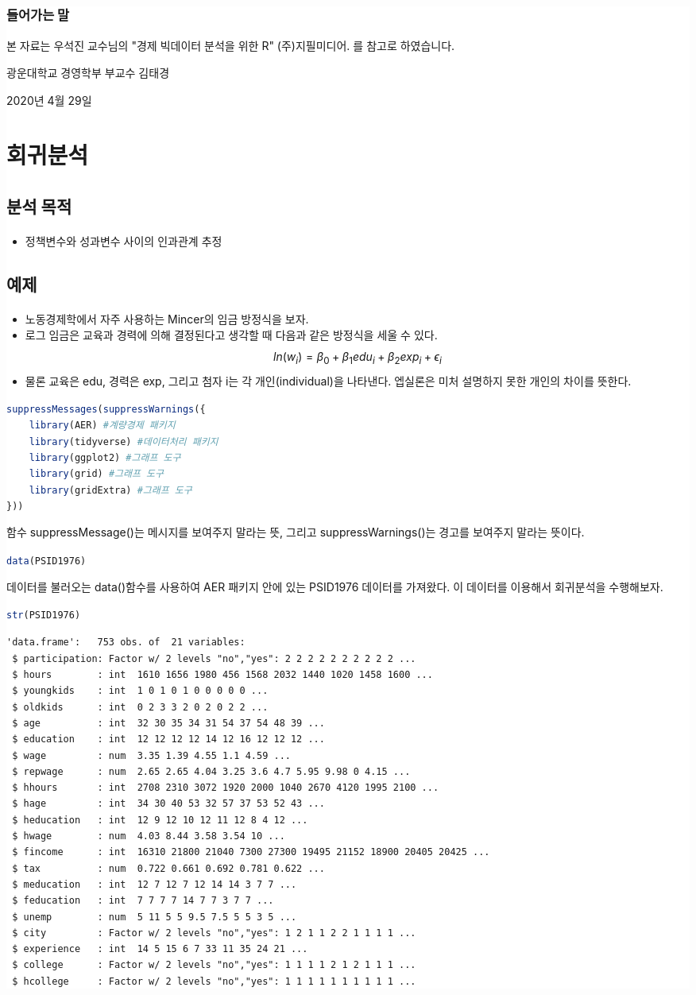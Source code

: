 ### 들어가는 말
본 자료는 우석진 교수님의 "경제 빅데이터 분석을 위한 R" (주)지필미디어. 를 참고로 하였습니다.

광운대학교 경영학부 부교수 김태경

2020년 4월 29일

# 회귀분석
## 분석 목적
* 정책변수와 성과변수 사이의 인과관계 추정

## 예제
* 노동경제학에서 자주 사용하는 Mincer의 임금 방정식을 보자.
* 로그 임금은 교육과 경력에 의해 결정된다고 생각할 때 다음과 같은 방정식을 세울 수 있다.
$$ ln(w_{i})=\beta_{0}+\beta_{1}edu_{i}+\beta_{2}exp_{i}+\epsilon_{i}$$
* 물론 교육은 edu, 경력은 exp, 그리고 첨자 i는 각 개인(individual)을 나타낸다. 엡실론은 미처 설명하지 못한 개인의 차이를 뜻한다.


```R
suppressMessages(suppressWarnings({
    library(AER) #계량경제 패키지
    library(tidyverse) #데이터처리 패키지
    library(ggplot2) #그래프 도구
    library(grid) #그래프 도구
    library(gridExtra) #그래프 도구
}))
```

함수 suppressMessage()는 메시지를 보여주지 말라는 뜻, 그리고 suppressWarnings()는 경고를 보여주지 말라는 뜻이다.


```R
data(PSID1976)
```

데이터를 불러오는 data()함수를 사용하여 AER 패키지 안에 있는 PSID1976 데이터를 가져왔다. 이 데이터를 이용해서 회귀분석을 수행해보자.


```R
str(PSID1976)
```

    'data.frame':	753 obs. of  21 variables:
     $ participation: Factor w/ 2 levels "no","yes": 2 2 2 2 2 2 2 2 2 2 ...
     $ hours        : int  1610 1656 1980 456 1568 2032 1440 1020 1458 1600 ...
     $ youngkids    : int  1 0 1 0 1 0 0 0 0 0 ...
     $ oldkids      : int  0 2 3 3 2 0 2 0 2 2 ...
     $ age          : int  32 30 35 34 31 54 37 54 48 39 ...
     $ education    : int  12 12 12 12 14 12 16 12 12 12 ...
     $ wage         : num  3.35 1.39 4.55 1.1 4.59 ...
     $ repwage      : num  2.65 2.65 4.04 3.25 3.6 4.7 5.95 9.98 0 4.15 ...
     $ hhours       : int  2708 2310 3072 1920 2000 1040 2670 4120 1995 2100 ...
     $ hage         : int  34 30 40 53 32 57 37 53 52 43 ...
     $ heducation   : int  12 9 12 10 12 11 12 8 4 12 ...
     $ hwage        : num  4.03 8.44 3.58 3.54 10 ...
     $ fincome      : int  16310 21800 21040 7300 27300 19495 21152 18900 20405 20425 ...
     $ tax          : num  0.722 0.661 0.692 0.781 0.622 ...
     $ meducation   : int  12 7 12 7 12 14 14 3 7 7 ...
     $ feducation   : int  7 7 7 7 14 7 7 3 7 7 ...
     $ unemp        : num  5 11 5 5 9.5 7.5 5 5 3 5 ...
     $ city         : Factor w/ 2 levels "no","yes": 1 2 1 1 2 2 1 1 1 1 ...
     $ experience   : int  14 5 15 6 7 33 11 35 24 21 ...
     $ college      : Factor w/ 2 levels "no","yes": 1 1 1 1 2 1 2 1 1 1 ...
     $ hcollege     : Factor w/ 2 levels "no","yes": 1 1 1 1 1 1 1 1 1 1 ...
    